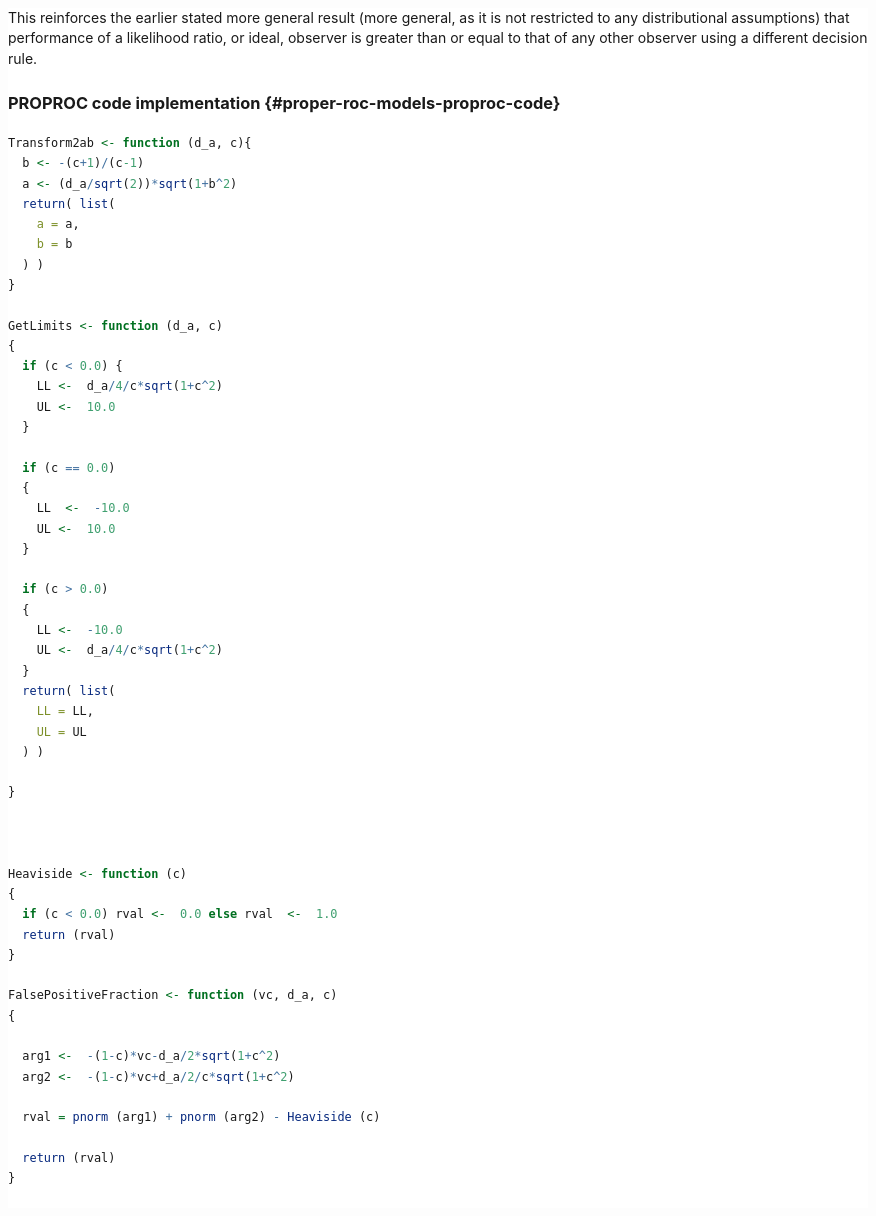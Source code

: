 This reinforces the earlier stated more general result (more general, as it is not restricted to any distributional assumptions) that performance of a likelihood ratio, or ideal, observer is greater than or equal to that of any other observer using a different decision rule.


### PROPROC code implementation {#proper-roc-models-proproc-code}


```r
Transform2ab <- function (d_a, c){
  b <- -(c+1)/(c-1)
  a <- (d_a/sqrt(2))*sqrt(1+b^2)
  return( list(
    a = a,
    b = b
  ) )
}

GetLimits <- function (d_a, c)
{
  if (c < 0.0) {
    LL <-  d_a/4/c*sqrt(1+c^2)
    UL <-  10.0
  }
  
  if (c == 0.0) 
  {
    LL  <-  -10.0
    UL <-  10.0
  }
  
  if (c > 0.0) 
  {
    LL <-  -10.0
    UL <-  d_a/4/c*sqrt(1+c^2)
  }
  return( list(
    LL = LL,
    UL = UL
  ) )
  
}



Heaviside <- function (c)
{
  if (c < 0.0) rval <-  0.0 else rval  <-  1.0
  return (rval)
}

FalsePositiveFraction <- function (vc, d_a, c)
{
  
  arg1 <-  -(1-c)*vc-d_a/2*sqrt(1+c^2)
  arg2 <-  -(1-c)*vc+d_a/2/c*sqrt(1+c^2)
  
  rval = pnorm (arg1) + pnorm (arg2) - Heaviside (c)
  
  return (rval)
}



```